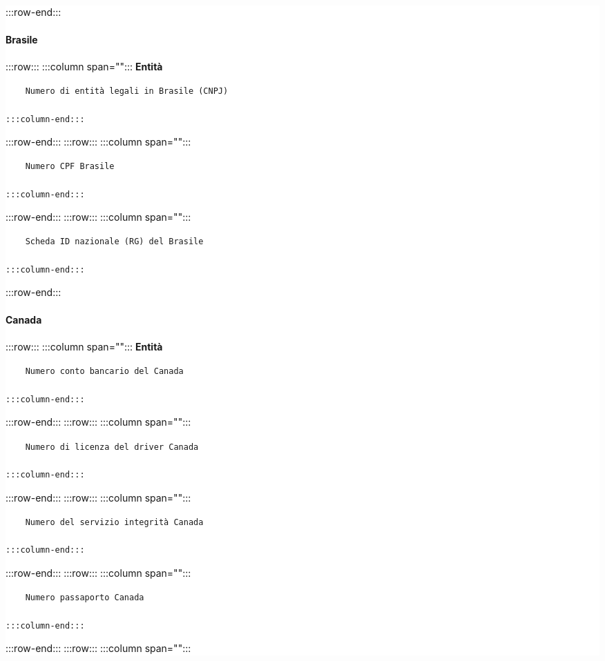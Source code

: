 :::row-end:::


#### <a name="brazil"></a>Brasile 

:::row:::
    :::column span="":::
        **Entità**

        Numero di entità legali in Brasile (CNPJ)

    :::column-end:::
:::row-end:::
:::row:::
    :::column span="":::

        Numero CPF Brasile

    :::column-end:::

:::row-end:::
:::row:::
    :::column span="":::

        Scheda ID nazionale (RG) del Brasile

    :::column-end:::
:::row-end:::

#### <a name="canada"></a>Canada

:::row:::
    :::column span="":::
        **Entità**

        Numero conto bancario del Canada

    :::column-end:::

:::row-end:::
:::row:::
    :::column span="":::

        Numero di licenza del driver Canada

    :::column-end:::
:::row-end:::
:::row:::
    :::column span="":::

        Numero del servizio integrità Canada

    :::column-end:::
:::row-end:::
:::row:::
    :::column span="":::

        Numero passaporto Canada

    :::column-end:::
:::row-end:::
:::row:::
    :::column span="":::
